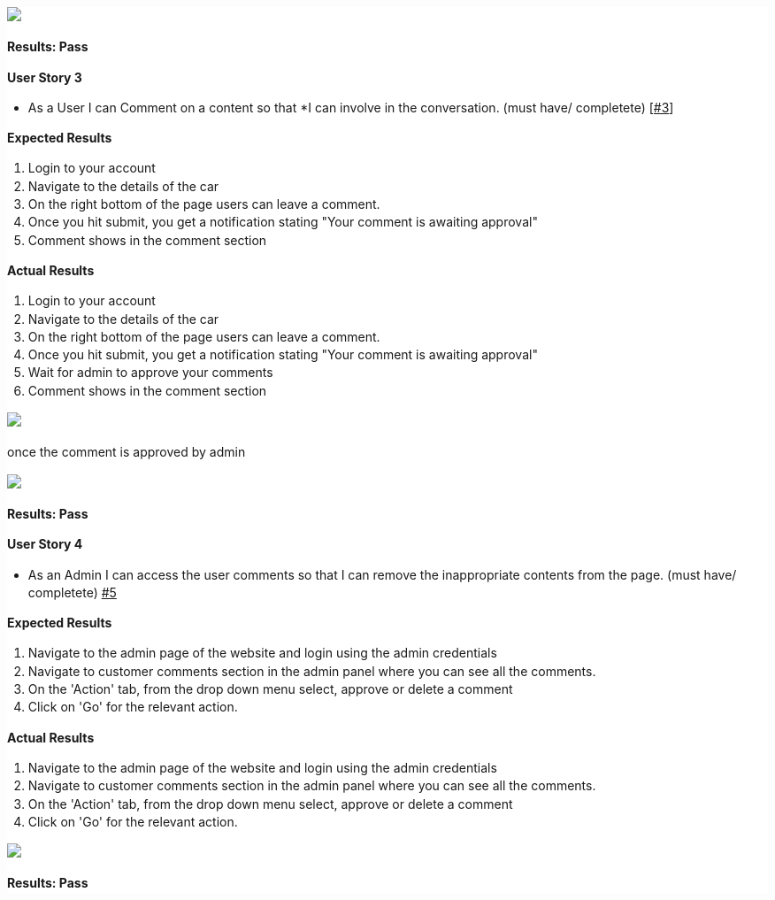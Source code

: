 ![](https://res.cloudinary.com/shahid129/image/upload/v1666183460/static/testing%20doc/logout_sb3gqe.png)

**Results: Pass**

**User Story 3**

- As a User I can Comment on a content so that *I can involve in the conversation. (must have/ completete) [[#3](https://github.com/shahid129/mycar/issues/3)]

**Expected Results**
1. Login to your account
2. Navigate to the details of the car
3. On the right bottom of the page users can leave a comment.
4. Once you hit submit, you get a notification stating "Your comment is awaiting
approval"
5. Comment shows in the comment section

**Actual Results**
1. Login to your account
2. Navigate to the details of the car
3. On the right bottom of the page users can leave a comment.
4. Once you hit submit, you get a notification stating "Your comment is awaiting
approval"
5. Wait for admin to approve your comments
6. Comment shows in the comment section

![](https://res.cloudinary.com/shahid129/image/upload/v1666183906/static/testing%20doc/comment-approval_yfms7u.png)

once the comment is approved by admin

![](https://res.cloudinary.com/shahid129/image/upload/v1666183907/static/testing%20doc/after-comment_bijz7z.png)

**Results: Pass**

**User Story 4**
- As an Admin I can access the user comments so that I can remove the inappropriate contents from the page. (must have/ completete)
[#5](https://github.com/shahid129/mycar/issues/5)

**Expected Results**
1. Navigate to the admin page of the website and login using the admin credentials
2. Navigate to customer comments section in the admin panel where you can see all the comments.
3. On the 'Action' tab, from the drop down menu select, approve or delete a comment
4. Click on 'Go' for the relevant action.

**Actual Results**
1. Navigate to the admin page of the website and login using the admin credentials
2. Navigate to customer comments section in the admin panel where you can see all the comments.
3. On the 'Action' tab, from the drop down menu select, approve or delete a comment
4. Click on 'Go' for the relevant action.

![](https://res.cloudinary.com/shahid129/image/upload/v1666184370/static/testing%20doc/admin-comments_ah3dzg.png)

**Results: Pass**
